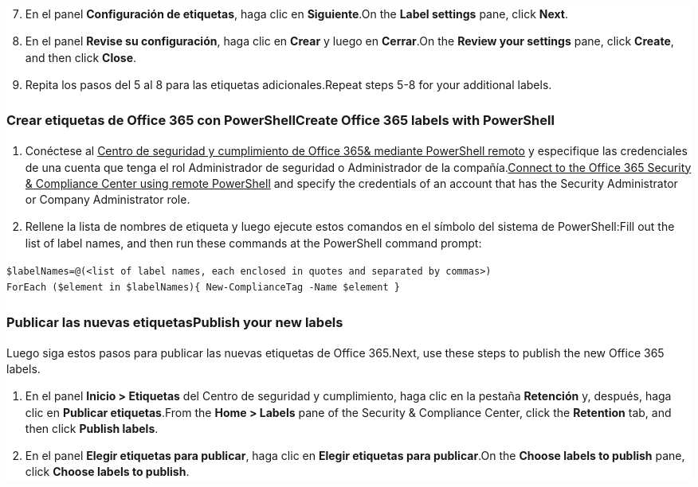 7. <span data-ttu-id="6c9b8-142">En el panel **Configuración de etiquetas**, haga clic en **Siguiente**.</span><span class="sxs-lookup"><span data-stu-id="6c9b8-142">On the **Label settings** pane, click **Next**.</span></span>
    
8. <span data-ttu-id="6c9b8-143">En el panel **Revise su configuración**, haga clic en **Crear** y luego en **Cerrar**.</span><span class="sxs-lookup"><span data-stu-id="6c9b8-143">On the **Review your settings** pane, click **Create**, and then click **Close**.</span></span>
    
9. <span data-ttu-id="6c9b8-144">Repita los pasos del 5 al 8 para las etiquetas adicionales.</span><span class="sxs-lookup"><span data-stu-id="6c9b8-144">Repeat steps 5-8 for your additional labels.</span></span>
    
### <a name="create-office-365-labels-with-powershell"></a><span data-ttu-id="6c9b8-145">Crear etiquetas de Office 365 con PowerShell</span><span class="sxs-lookup"><span data-stu-id="6c9b8-145">Create Office 365 labels with PowerShell</span></span>

1. <span data-ttu-id="6c9b8-146">Conéctese al [Centro de seguridad y cumplimiento de Office 365&amp; mediante PowerShell remoto](http://go.microsoft.com/fwlink/?LinkID=799771&amp;clcid=0x409) y especifique las credenciales de una cuenta que tenga el rol Administrador de seguridad o Administrador de la compañía.</span><span class="sxs-lookup"><span data-stu-id="6c9b8-146">[Connect to the Office 365 Security &amp; Compliance Center using remote PowerShell](http://go.microsoft.com/fwlink/?LinkID=799771&amp;clcid=0x409) and specify the credentials of an account that has the Security Administrator or Company Administrator role.</span></span>
    
2. <span data-ttu-id="6c9b8-147">Rellene la lista de nombres de etiqueta y luego ejecute estos comandos en el símbolo del sistema de PowerShell:</span><span class="sxs-lookup"><span data-stu-id="6c9b8-147">Fill out the list of label names, and then run these commands at the PowerShell command prompt:</span></span>
    
  ```
  $labelNames=@(<list of label names, each enclosed in quotes and separated by commas>)
ForEach ($element in $labelNames){ New-ComplianceTag -Name $element }
  ```

### <a name="publish-your-new-labels"></a><span data-ttu-id="6c9b8-148">Publicar las nuevas etiquetas</span><span class="sxs-lookup"><span data-stu-id="6c9b8-148">Publish your new labels</span></span>

<span data-ttu-id="6c9b8-149">Luego siga estos pasos para publicar las nuevas etiquetas de Office 365.</span><span class="sxs-lookup"><span data-stu-id="6c9b8-149">Next, use these steps to publish the new Office 365 labels.</span></span>
  
1. <span data-ttu-id="6c9b8-150">En el panel **Inicio > Etiquetas** del Centro de seguridad y cumplimiento, haga clic en la pestaña **Retención** y, después, haga clic en **Publicar etiquetas**.</span><span class="sxs-lookup"><span data-stu-id="6c9b8-150">From the **Home > Labels** pane of the Security &amp; Compliance Center, click the **Retention** tab, and then click **Publish labels**.</span></span>
    
2. <span data-ttu-id="6c9b8-151">En el panel **Elegir etiquetas para publicar**, haga clic en **Elegir etiquetas para publicar**.</span><span class="sxs-lookup"><span data-stu-id="6c9b8-151">On the **Choose labels to publish** pane, click **Choose labels to publish**.</span></span>
    